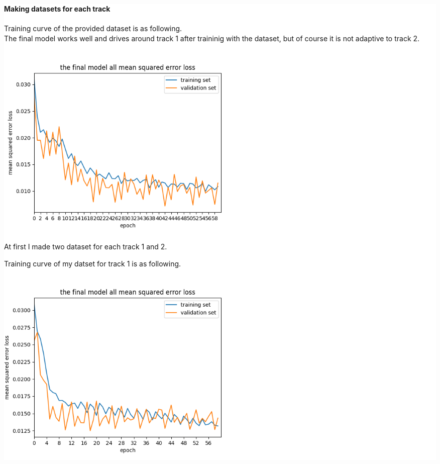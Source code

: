 #### Making datasets for each track

Training curve of the provided dataset is as following.  
The final model works well and drives around track 1 after traininig with the dataset,
but of course it is not adaptive to track 2.

<img width=480 src="fig/LossMetrics_data.png"/>


At first I made two dataset for each track 1 and 2.

Training curve of my datset for track 1 is as following.

<img width=480 src="fig/LossMetrics_record_aug.png"/>
